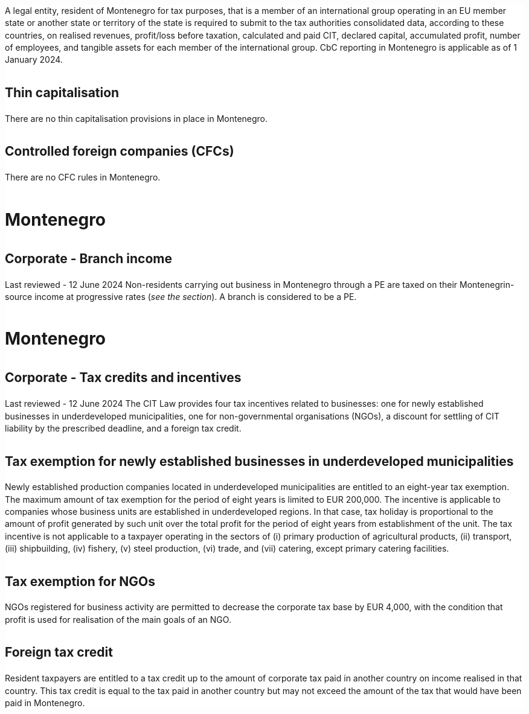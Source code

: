 A legal entity, resident of Montenegro for tax purposes, that is a member of an international group operating in an EU member state or another state or territory of the state is required to submit to the tax authorities consolidated data, according to these countries, on realised revenues, profit/loss before taxation, calculated and paid CIT, declared capital, accumulated profit, number of employees, and tangible assets for each member of the international group. CbC reporting in Montenegro is applicable as of 1 January 2024. 
## Thin capitalisation
There are no thin capitalisation provisions in place in Montenegro.
## Controlled foreign companies (CFCs)
There are no CFC rules in Montenegro.


# Montenegro
## Corporate - Branch income
Last reviewed - 12 June 2024
Non-residents carrying out business in Montenegro through a PE are taxed on their Montenegrin-source income at progressive rates (_see the_ _section_).
A branch is considered to be a PE.


# Montenegro
## Corporate - Tax credits and incentives
Last reviewed - 12 June 2024
The CIT Law provides four tax incentives related to businesses: one for newly established businesses in underdeveloped municipalities, one for non-governmental organisations (NGOs), a discount for settling of CIT liability by the prescribed deadline, and a foreign tax credit.
## Tax exemption for newly established businesses in underdeveloped municipalities
Newly established production companies located in underdeveloped municipalities are entitled to an eight-year tax exemption. The maximum amount of tax exemption for the period of eight years is limited to EUR 200,000.
The incentive is applicable to companies whose business units are established in underdeveloped regions. In that case, tax holiday is proportional to the amount of profit generated by such unit over the total profit for the period of eight years from establishment of the unit.
The tax incentive is not applicable to a taxpayer operating in the sectors of (i) primary production of agricultural products, (ii) transport, (iii) shipbuilding, (iv) fishery, (v) steel production, (vi) trade, and (vii) catering, except primary catering facilities.
## Tax exemption for NGOs
NGOs registered for business activity are permitted to decrease the corporate tax base by EUR 4,000, with the condition that profit is used for realisation of the main goals of an NGO.
## Foreign tax credit
Resident taxpayers are entitled to a tax credit up to the amount of corporate tax paid in another country on income realised in that country. This tax credit is equal to the tax paid in another country but may not exceed the amount of the tax that would have been paid in Montenegro.
